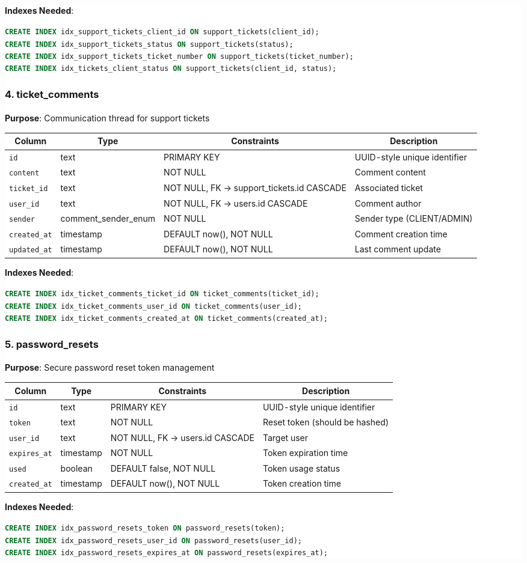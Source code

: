 **Indexes Needed**:
```sql
CREATE INDEX idx_support_tickets_client_id ON support_tickets(client_id);
CREATE INDEX idx_support_tickets_status ON support_tickets(status);
CREATE INDEX idx_support_tickets_ticket_number ON support_tickets(ticket_number);
CREATE INDEX idx_tickets_client_status ON support_tickets(client_id, status);
```

### 4. ticket_comments
**Purpose**: Communication thread for support tickets

| Column | Type | Constraints | Description |
|--------|------|-------------|-------------|
| `id` | text | PRIMARY KEY | UUID-style unique identifier |
| `content` | text | NOT NULL | Comment content |
| `ticket_id` | text | NOT NULL, FK → support_tickets.id CASCADE | Associated ticket |
| `user_id` | text | NOT NULL, FK → users.id CASCADE | Comment author |
| `sender` | comment_sender_enum | NOT NULL | Sender type (CLIENT/ADMIN) |
| `created_at` | timestamp | DEFAULT now(), NOT NULL | Comment creation time |
| `updated_at` | timestamp | DEFAULT now(), NOT NULL | Last comment update |

**Indexes Needed**:
```sql
CREATE INDEX idx_ticket_comments_ticket_id ON ticket_comments(ticket_id);
CREATE INDEX idx_ticket_comments_user_id ON ticket_comments(user_id);
CREATE INDEX idx_ticket_comments_created_at ON ticket_comments(created_at);
```

### 5. password_resets
**Purpose**: Secure password reset token management

| Column | Type | Constraints | Description |
|--------|------|-------------|-------------|
| `id` | text | PRIMARY KEY | UUID-style unique identifier |
| `token` | text | NOT NULL | Reset token (should be hashed) |
| `user_id` | text | NOT NULL, FK → users.id CASCADE | Target user |
| `expires_at` | timestamp | NOT NULL | Token expiration time |
| `used` | boolean | DEFAULT false, NOT NULL | Token usage status |
| `created_at` | timestamp | DEFAULT now(), NOT NULL | Token creation time |

**Indexes Needed**:
```sql
CREATE INDEX idx_password_resets_token ON password_resets(token);
CREATE INDEX idx_password_resets_user_id ON password_resets(user_id);
CREATE INDEX idx_password_resets_expires_at ON password_resets(expires_at);
```
